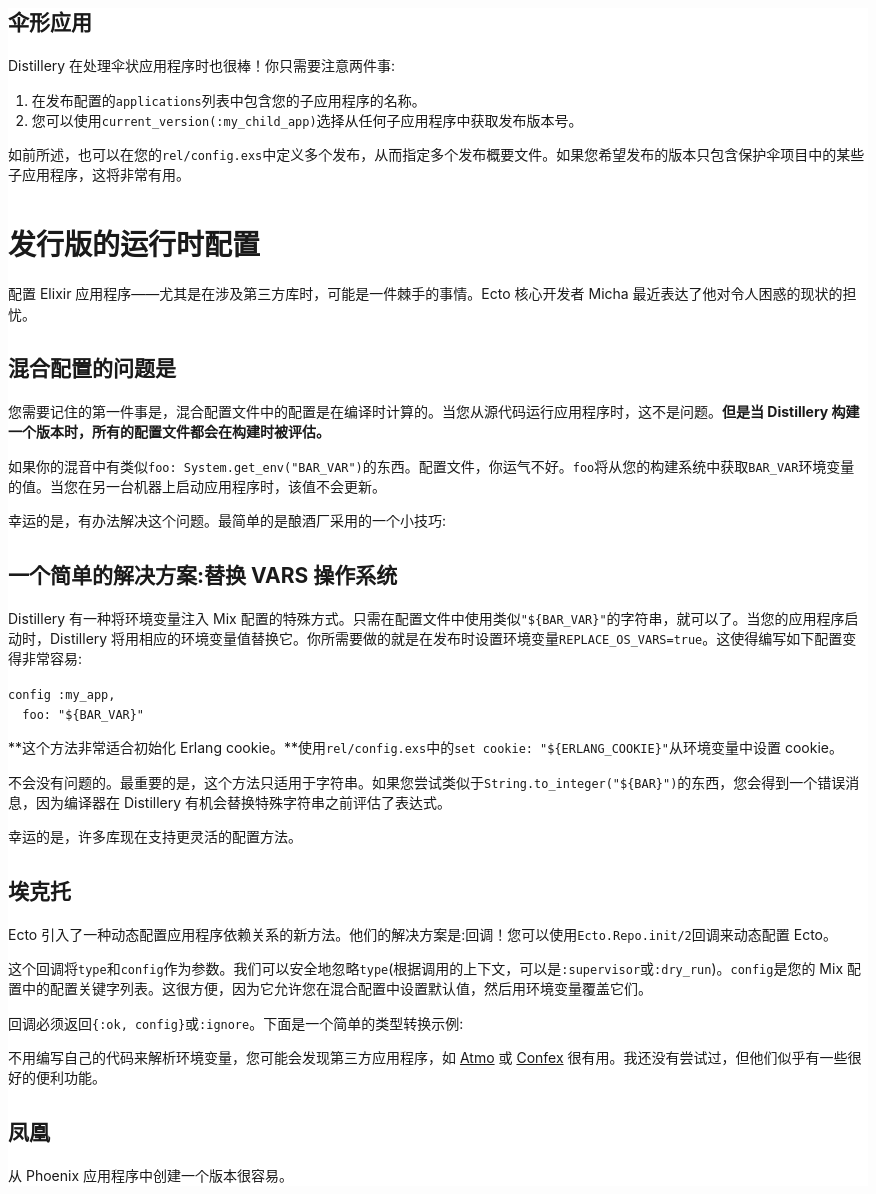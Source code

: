## 伞形应用

Distillery 在处理伞状应用程序时也很棒！你只需要注意两件事:

1.  在发布配置的`applications`列表中包含您的子应用程序的名称。
2.  您可以使用`current_version(:my_child_app)`选择从任何子应用程序中获取发布版本号。

如前所述，也可以在您的`rel/config.exs`中定义多个发布，从而指定多个发布概要文件。如果您希望发布的版本只包含保护伞项目中的某些子应用程序，这将非常有用。

# 发行版的运行时配置

配置 Elixir 应用程序——尤其是在涉及第三方库时，可能是一件棘手的事情。Ecto 核心开发者 Micha 最近表达了他对令人困惑的现状的担忧。

## 混合配置的问题是

您需要记住的第一件事是，混合配置文件中的配置是在编译时计算的。当您从源代码运行应用程序时，这不是问题。**但是当 Distillery 构建一个版本时，所有的配置文件都会在构建时被评估。**

如果你的混音中有类似`foo: System.get_env("BAR_VAR")`的东西。配置文件，你运气不好。`foo`将从您的构建系统中获取`BAR_VAR`环境变量的值。当您在另一台机器上启动应用程序时，该值不会更新。

幸运的是，有办法解决这个问题。最简单的是酿酒厂采用的一个小技巧:

## 一个简单的解决方案:替换 VARS 操作系统

Distillery 有一种将环境变量注入 Mix 配置的特殊方式。只需在配置文件中使用类似`"${BAR_VAR}"`的字符串，就可以了。当您的应用程序启动时，Distillery 将用相应的环境变量值替换它。你所需要做的就是在发布时设置环境变量`REPLACE_OS_VARS=true`。这使得编写如下配置变得非常容易:

```
config :my_app,
  foo: "${BAR_VAR}"
```

**这个方法非常适合初始化 Erlang cookie。**使用`rel/config.exs`中的`set cookie: "${ERLANG_COOKIE}"`从环境变量中设置 cookie。

不会没有问题的。最重要的是，这个方法只适用于字符串。如果您尝试类似于`String.to_integer("${BAR}")`的东西，您会得到一个错误消息，因为编译器在 Distillery 有机会替换特殊字符串之前评估了表达式。

幸运的是，许多库现在支持更灵活的配置方法。

## 埃克托

Ecto 引入了一种动态配置应用程序依赖关系的新方法。他们的解决方案是:回调！您可以使用`Ecto.Repo.init/2`回调来动态配置 Ecto。

这个回调将`type`和`config`作为参数。我们可以安全地忽略`type`(根据调用的上下文，可以是`:supervisor`或`:dry_run`)。`config`是您的 Mix 配置中的配置关键字列表。这很方便，因为它允许您在混合配置中设置默认值，然后用环境变量覆盖它们。

回调必须返回`{:ok, config}`或`:ignore`。下面是一个简单的类型转换示例:

不用编写自己的代码来解析环境变量，您可能会发现第三方应用程序，如 [Atmo](https://github.com/vinli/atmo_ex) 或 [Confex](https://github.com/Nebo15/confex) 很有用。我还没有尝试过，但他们似乎有一些很好的便利功能。

## 凤凰

从 Phoenix 应用程序中创建一个版本很容易。
